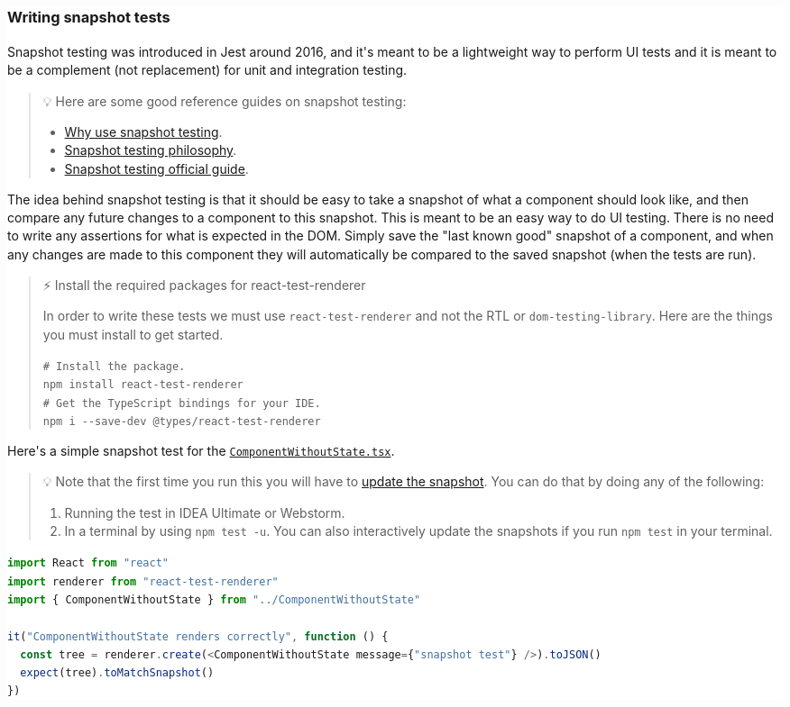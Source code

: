 ### Writing snapshot tests

Snapshot testing was introduced in Jest around 2016, and it's meant to be a lightweight way to
perform UI tests and it is meant to be a complement (not replacement) for unit and integration
testing.

> 💡 Here are some good reference guides on snapshot testing:
>
> - [Why use snapshot testing](https://benmccormick.org/2016/09/19/testing-with-jest-snapshots-first-impressions/).
> - [Snapshot testing philosophy](https://jestjs.io/blog/2016/07/27/jest-14#why-snapshot-testing).
> - [Snapshot testing official guide](https://jestjs.io/docs/snapshot-testing).

The idea behind snapshot testing is that it should be easy to take a snapshot of what a component
should look like, and then compare any future changes to a component to this snapshot. This is meant
to be an easy way to do UI testing. There is no need to write any assertions for what is expected in
the DOM. Simply save the "last known good" snapshot of a component, and when any changes are made to
this component they will automatically be compared to the saved snapshot (when the tests are run).

> ⚡ Install the required packages for react-test-renderer
>
> In order to write these tests we must use `react-test-renderer` and not the RTL or
> `dom-testing-library`. Here are the things you must install to get started.
>
> ```shell
> # Install the package.
> npm install react-test-renderer
> # Get the TypeScript bindings for your IDE.
> npm i --save-dev @types/react-test-renderer
> ```

Here's a simple snapshot test for the
[`ComponentWithoutState.tsx`](https://github.com/nazmulidris/ts-scratch/tree/main/react-app-hooks-intro/src/components/basics/ComponentWithoutState.tsx).

> 💡 Note that the first time you run this you will have to
> [update the snapshot](https://jestjs.io/docs/snapshot-testing#updating-snapshots). You can do that
> by doing any of the following:
>
> 1. Running the test in IDEA Ultimate or Webstorm.
> 2. In a terminal by using `npm test -u`. You can also interactively update the snapshots if you
>    run `npm test` in your terminal.

```typescript
import React from "react"
import renderer from "react-test-renderer"
import { ComponentWithoutState } from "../ComponentWithoutState"

it("ComponentWithoutState renders correctly", function () {
  const tree = renderer.create(<ComponentWithoutState message={"snapshot test"} />).toJSON()
  expect(tree).toMatchSnapshot()
})
```
